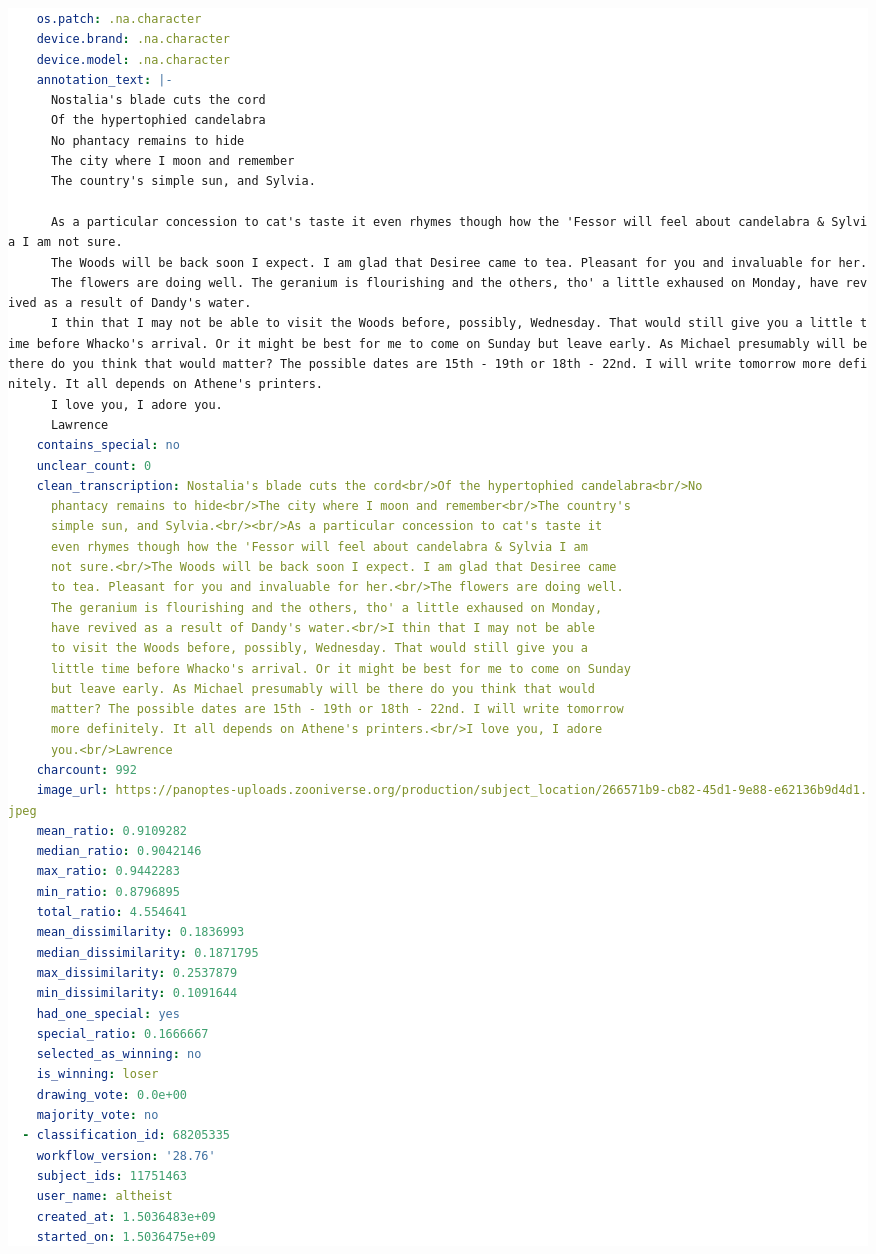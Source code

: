 ```yaml
    os.patch: .na.character
    device.brand: .na.character
    device.model: .na.character
    annotation_text: |-
      Nostalia's blade cuts the cord
      Of the hypertophied candelabra
      No phantacy remains to hide
      The city where I moon and remember
      The country's simple sun, and Sylvia.

      As a particular concession to cat's taste it even rhymes though how the 'Fessor will feel about candelabra & Sylvia I am not sure.
      The Woods will be back soon I expect. I am glad that Desiree came to tea. Pleasant for you and invaluable for her.
      The flowers are doing well. The geranium is flourishing and the others, tho' a little exhaused on Monday, have revived as a result of Dandy's water.
      I thin that I may not be able to visit the Woods before, possibly, Wednesday. That would still give you a little time before Whacko's arrival. Or it might be best for me to come on Sunday but leave early. As Michael presumably will be there do you think that would matter? The possible dates are 15th - 19th or 18th - 22nd. I will write tomorrow more definitely. It all depends on Athene's printers.
      I love you, I adore you.
      Lawrence
    contains_special: no
    unclear_count: 0
    clean_transcription: Nostalia's blade cuts the cord<br/>Of the hypertophied candelabra<br/>No
      phantacy remains to hide<br/>The city where I moon and remember<br/>The country's
      simple sun, and Sylvia.<br/><br/>As a particular concession to cat's taste it
      even rhymes though how the 'Fessor will feel about candelabra & Sylvia I am
      not sure.<br/>The Woods will be back soon I expect. I am glad that Desiree came
      to tea. Pleasant for you and invaluable for her.<br/>The flowers are doing well.
      The geranium is flourishing and the others, tho' a little exhaused on Monday,
      have revived as a result of Dandy's water.<br/>I thin that I may not be able
      to visit the Woods before, possibly, Wednesday. That would still give you a
      little time before Whacko's arrival. Or it might be best for me to come on Sunday
      but leave early. As Michael presumably will be there do you think that would
      matter? The possible dates are 15th - 19th or 18th - 22nd. I will write tomorrow
      more definitely. It all depends on Athene's printers.<br/>I love you, I adore
      you.<br/>Lawrence
    charcount: 992
    image_url: https://panoptes-uploads.zooniverse.org/production/subject_location/266571b9-cb82-45d1-9e88-e62136b9d4d1.jpeg
    mean_ratio: 0.9109282
    median_ratio: 0.9042146
    max_ratio: 0.9442283
    min_ratio: 0.8796895
    total_ratio: 4.554641
    mean_dissimilarity: 0.1836993
    median_dissimilarity: 0.1871795
    max_dissimilarity: 0.2537879
    min_dissimilarity: 0.1091644
    had_one_special: yes
    special_ratio: 0.1666667
    selected_as_winning: no
    is_winning: loser
    drawing_vote: 0.0e+00
    majority_vote: no
  - classification_id: 68205335
    workflow_version: '28.76'
    subject_ids: 11751463
    user_name: altheist
    created_at: 1.5036483e+09
    started_on: 1.5036475e+09
```